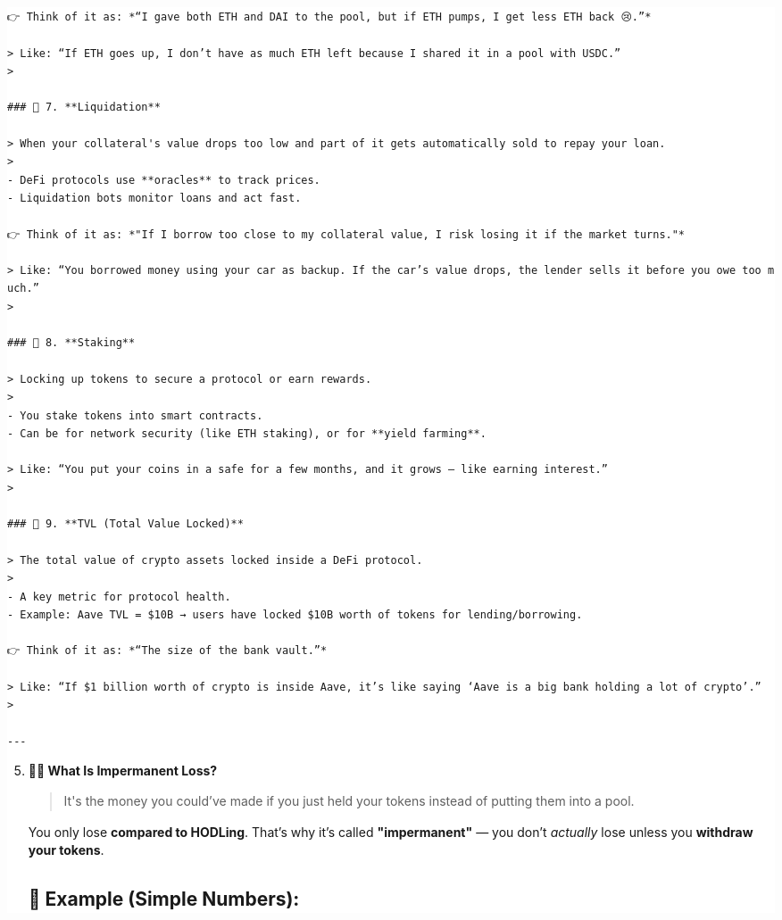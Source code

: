     👉 Think of it as: *“I gave both ETH and DAI to the pool, but if ETH pumps, I get less ETH back 😢.”*
    
    > Like: “If ETH goes up, I don’t have as much ETH left because I shared it in a pool with USDC.”
    > 
    
    ### 🧷 7. **Liquidation**
    
    > When your collateral's value drops too low and part of it gets automatically sold to repay your loan.
    > 
    - DeFi protocols use **oracles** to track prices.
    - Liquidation bots monitor loans and act fast.
    
    👉 Think of it as: *"If I borrow too close to my collateral value, I risk losing it if the market turns."*
    
    > Like: “You borrowed money using your car as backup. If the car’s value drops, the lender sells it before you owe too much.”
    > 
    
    ### 🧫 8. **Staking**
    
    > Locking up tokens to secure a protocol or earn rewards.
    > 
    - You stake tokens into smart contracts.
    - Can be for network security (like ETH staking), or for **yield farming**.
    
    > Like: “You put your coins in a safe for a few months, and it grows — like earning interest.”
    > 
    
    ### 🏦 9. **TVL (Total Value Locked)**
    
    > The total value of crypto assets locked inside a DeFi protocol.
    > 
    - A key metric for protocol health.
    - Example: Aave TVL = $10B → users have locked $10B worth of tokens for lending/borrowing.
    
    👉 Think of it as: *“The size of the bank vault.”*
    
    > Like: “If $1 billion worth of crypto is inside Aave, it’s like saying ‘Aave is a big bank holding a lot of crypto’.”
    > 
    
    ---
    
5. **😵‍💫 What Is Impermanent Loss?**
    
    > It's the money you could’ve made if you just held your tokens instead of putting them into a pool.
    > 
    
    You only lose **compared to HODLing**. That’s why it’s called **"impermanent"** — you don’t *actually* lose unless you **withdraw your tokens**.
    
    ## 🧪 Example (Simple Numbers):
    